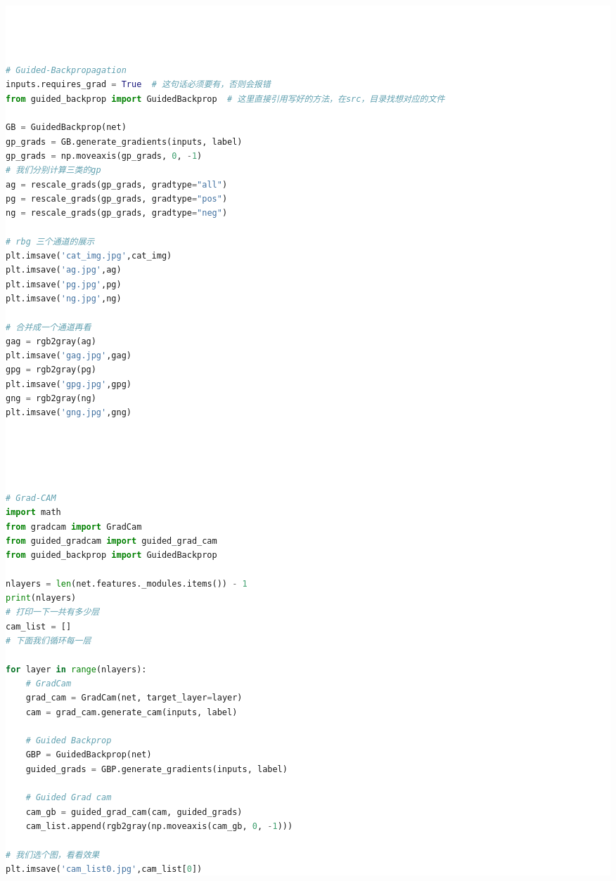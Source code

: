 ```py




# Guided-Backpropagation
inputs.requires_grad = True  # 这句话必须要有，否则会报错
from guided_backprop import GuidedBackprop  # 这里直接引用写好的方法，在src，目录找想对应的文件

GB = GuidedBackprop(net)
gp_grads = GB.generate_gradients(inputs, label)
gp_grads = np.moveaxis(gp_grads, 0, -1)
# 我们分别计算三类的gp
ag = rescale_grads(gp_grads, gradtype="all")
pg = rescale_grads(gp_grads, gradtype="pos")
ng = rescale_grads(gp_grads, gradtype="neg")

# rbg 三个通道的展示
plt.imsave('cat_img.jpg',cat_img)
plt.imsave('ag.jpg',ag)
plt.imsave('pg.jpg',pg)
plt.imsave('ng.jpg',ng)

# 合并成一个通道再看
gag = rgb2gray(ag)
plt.imsave('gag.jpg',gag)
gpg = rgb2gray(pg)
plt.imsave('gpg.jpg',gpg)
gng = rgb2gray(ng)
plt.imsave('gng.jpg',gng)





# Grad-CAM
import math
from gradcam import GradCam
from guided_gradcam import guided_grad_cam
from guided_backprop import GuidedBackprop

nlayers = len(net.features._modules.items()) - 1
print(nlayers)
# 打印一下一共有多少层
cam_list = []
# 下面我们循环每一层

for layer in range(nlayers):
    # GradCam
    grad_cam = GradCam(net, target_layer=layer)
    cam = grad_cam.generate_cam(inputs, label)

    # Guided Backprop
    GBP = GuidedBackprop(net)
    guided_grads = GBP.generate_gradients(inputs, label)

    # Guided Grad cam
    cam_gb = guided_grad_cam(cam, guided_grads)
    cam_list.append(rgb2gray(np.moveaxis(cam_gb, 0, -1)))

# 我们选个图，看看效果
plt.imsave('cam_list0.jpg',cam_list[0])
```
